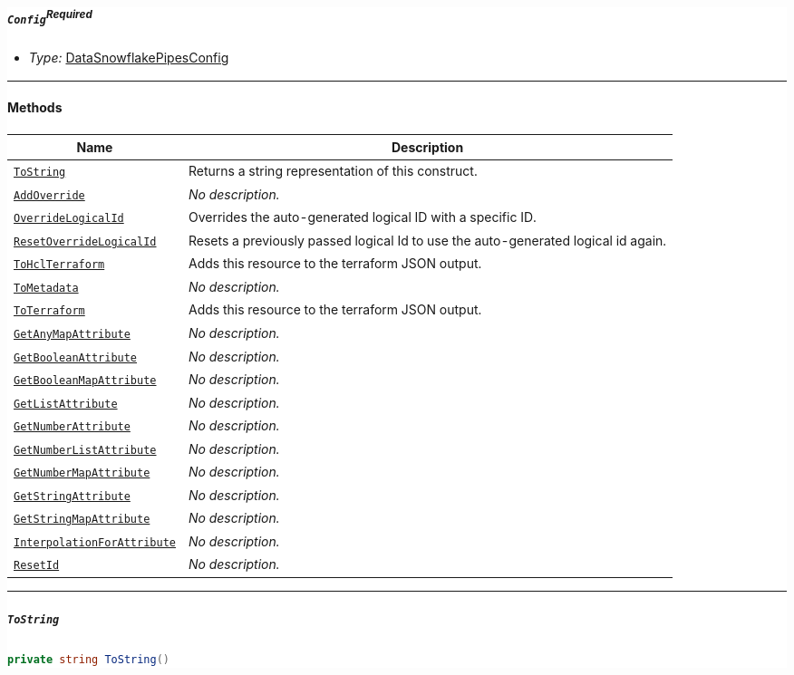 ##### `Config`<sup>Required</sup> <a name="Config" id="@cdktf/provider-snowflake.dataSnowflakePipes.DataSnowflakePipes.Initializer.parameter.config"></a>

- *Type:* <a href="#@cdktf/provider-snowflake.dataSnowflakePipes.DataSnowflakePipesConfig">DataSnowflakePipesConfig</a>

---

#### Methods <a name="Methods" id="Methods"></a>

| **Name** | **Description** |
| --- | --- |
| <code><a href="#@cdktf/provider-snowflake.dataSnowflakePipes.DataSnowflakePipes.toString">ToString</a></code> | Returns a string representation of this construct. |
| <code><a href="#@cdktf/provider-snowflake.dataSnowflakePipes.DataSnowflakePipes.addOverride">AddOverride</a></code> | *No description.* |
| <code><a href="#@cdktf/provider-snowflake.dataSnowflakePipes.DataSnowflakePipes.overrideLogicalId">OverrideLogicalId</a></code> | Overrides the auto-generated logical ID with a specific ID. |
| <code><a href="#@cdktf/provider-snowflake.dataSnowflakePipes.DataSnowflakePipes.resetOverrideLogicalId">ResetOverrideLogicalId</a></code> | Resets a previously passed logical Id to use the auto-generated logical id again. |
| <code><a href="#@cdktf/provider-snowflake.dataSnowflakePipes.DataSnowflakePipes.toHclTerraform">ToHclTerraform</a></code> | Adds this resource to the terraform JSON output. |
| <code><a href="#@cdktf/provider-snowflake.dataSnowflakePipes.DataSnowflakePipes.toMetadata">ToMetadata</a></code> | *No description.* |
| <code><a href="#@cdktf/provider-snowflake.dataSnowflakePipes.DataSnowflakePipes.toTerraform">ToTerraform</a></code> | Adds this resource to the terraform JSON output. |
| <code><a href="#@cdktf/provider-snowflake.dataSnowflakePipes.DataSnowflakePipes.getAnyMapAttribute">GetAnyMapAttribute</a></code> | *No description.* |
| <code><a href="#@cdktf/provider-snowflake.dataSnowflakePipes.DataSnowflakePipes.getBooleanAttribute">GetBooleanAttribute</a></code> | *No description.* |
| <code><a href="#@cdktf/provider-snowflake.dataSnowflakePipes.DataSnowflakePipes.getBooleanMapAttribute">GetBooleanMapAttribute</a></code> | *No description.* |
| <code><a href="#@cdktf/provider-snowflake.dataSnowflakePipes.DataSnowflakePipes.getListAttribute">GetListAttribute</a></code> | *No description.* |
| <code><a href="#@cdktf/provider-snowflake.dataSnowflakePipes.DataSnowflakePipes.getNumberAttribute">GetNumberAttribute</a></code> | *No description.* |
| <code><a href="#@cdktf/provider-snowflake.dataSnowflakePipes.DataSnowflakePipes.getNumberListAttribute">GetNumberListAttribute</a></code> | *No description.* |
| <code><a href="#@cdktf/provider-snowflake.dataSnowflakePipes.DataSnowflakePipes.getNumberMapAttribute">GetNumberMapAttribute</a></code> | *No description.* |
| <code><a href="#@cdktf/provider-snowflake.dataSnowflakePipes.DataSnowflakePipes.getStringAttribute">GetStringAttribute</a></code> | *No description.* |
| <code><a href="#@cdktf/provider-snowflake.dataSnowflakePipes.DataSnowflakePipes.getStringMapAttribute">GetStringMapAttribute</a></code> | *No description.* |
| <code><a href="#@cdktf/provider-snowflake.dataSnowflakePipes.DataSnowflakePipes.interpolationForAttribute">InterpolationForAttribute</a></code> | *No description.* |
| <code><a href="#@cdktf/provider-snowflake.dataSnowflakePipes.DataSnowflakePipes.resetId">ResetId</a></code> | *No description.* |

---

##### `ToString` <a name="ToString" id="@cdktf/provider-snowflake.dataSnowflakePipes.DataSnowflakePipes.toString"></a>

```csharp
private string ToString()
```
